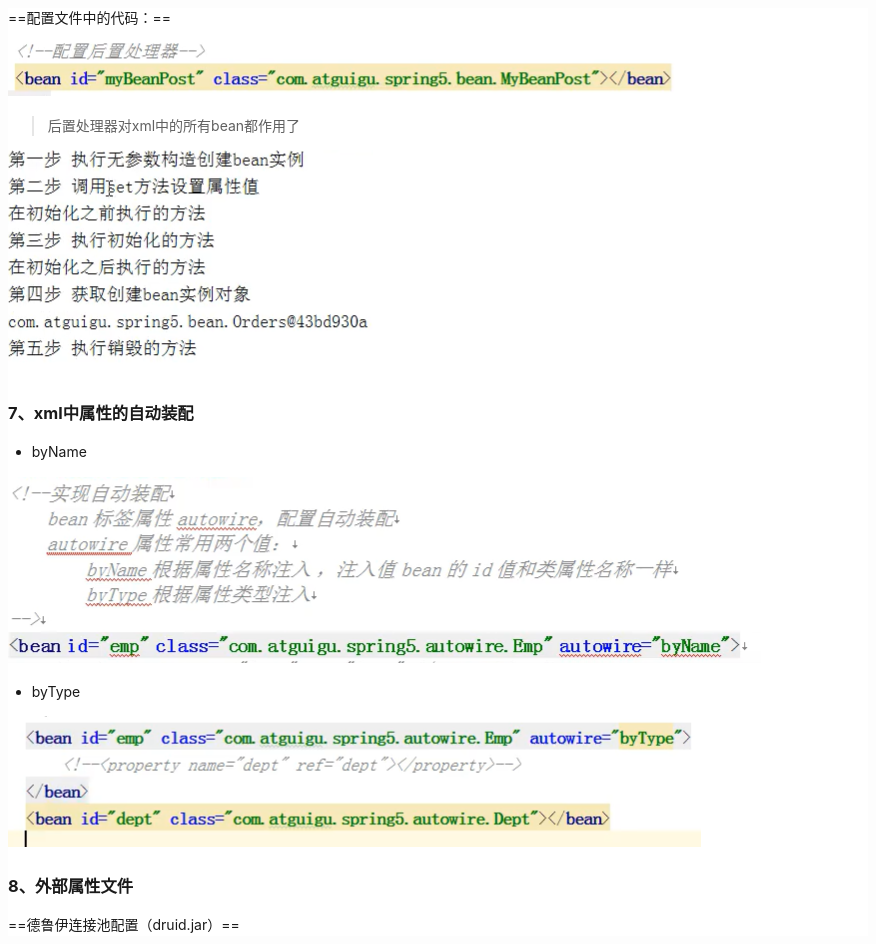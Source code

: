 ==配置文件中的代码：==

![后置处理器在配置文件中的代码](Spring5.assets/image-20201124221850752.png)

> 后置处理器对xml中的所有bean都作用了

![加入后置处理器的生命周期](Spring5.assets/image-20201124222042582.png)

### 7、xml中属性的自动装配

- byName

![自动装配byName](Spring5.assets/image-20201124222846494.png)

- byType

![自动装配byType](Spring5.assets/image-20201124222906966.png)

### 8、外部属性文件

==德鲁伊连接池配置（druid.jar）==
